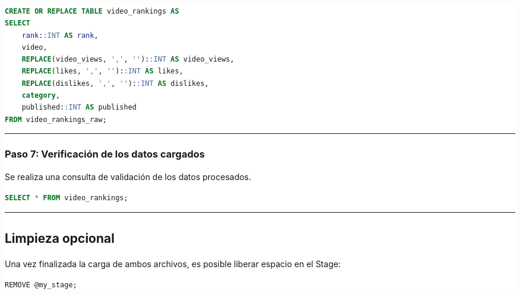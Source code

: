 ```sql
CREATE OR REPLACE TABLE video_rankings AS
SELECT
    rank::INT AS rank,
    video,
    REPLACE(video_views, ',', '')::INT AS video_views,
    REPLACE(likes, ',', '')::INT AS likes,
    REPLACE(dislikes, ',', '')::INT AS dislikes,
    category,
    published::INT AS published
FROM video_rankings_raw;
```

---

### Paso 7: Verificación de los datos cargados

Se realiza una consulta de validación de los datos procesados.

```sql
SELECT * FROM video_rankings;
```

---

## Limpieza opcional

Una vez finalizada la carga de ambos archivos, es posible liberar espacio en el Stage:

```sql
REMOVE @my_stage;
```
